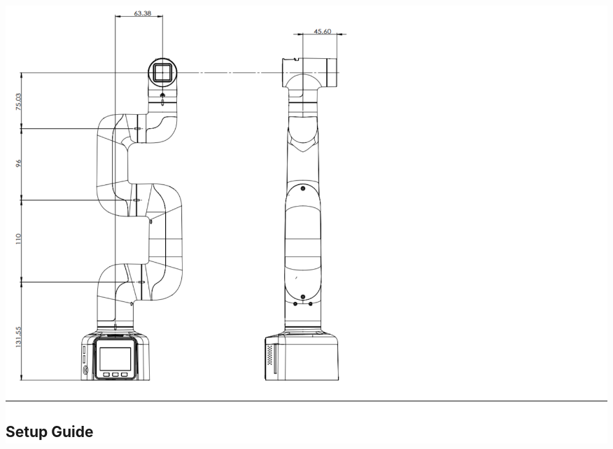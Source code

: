   <img src="documentation/image.png" alt="myCobot 280 Pi 2023 Technical Diagram" width="500"/>
</p>

---

## Setup Guide
